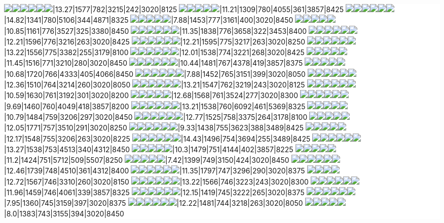 ![](/item/3095.png)![](/item/6695.png)![](/item/1001.png)![](/item/1053.png)![](/item/1055.png)![](/item/1037.png)|13.27|1577|782|3215|242|3020|8125
![](/item/3094.png)![](/item/3091.png)![](/item/1053.png)![](/item/1055.png)![](/item/1037.png)|11.21|1309|780|4055|361|3857|8425
![](/item/6609.png)![](/item/6035.png)![](/item/1001.png)![](/item/1053.png)![](/item/1055.png)![](/item/1037.png)|14.82|1341|780|5106|344|4871|8325
![](/item/6672.png)![](/item/6676.png)![](/item/1053.png)![](/item/1055.png)![](/item/3006.png)|7.88|1453|777|3161|400|3020|8450
![](/item/3115.png)![](/item/6609.png)![](/item/1053.png)![](/item/1055.png)![](/item/3006.png)|10.85|1161|776|3527|325|3380|8450
![](/item/3036.png)![](/item/3161.png)![](/item/1001.png)![](/item/1053.png)![](/item/1055.png)![](/item/1036.png)|11.35|1838|776|3658|322|3453|8400
![](/item/3087.png)![](/item/3004.png)![](/item/1001.png)![](/item/1053.png)![](/item/1055.png)![](/item/1037.png)|12.21|1596|776|3216|263|3020|8425
![](/item/3087.png)![](/item/3179.png)![](/item/1001.png)![](/item/1053.png)![](/item/1055.png)![](/item/1038.png)|12.21|1595|775|3217|263|3020|8250
![](/item/3095.png)![](/item/6692.png)![](/item/1001.png)![](/item/1053.png)![](/item/1055.png)![](/item/1036.png)|13.22|1556|775|3382|255|3179|8100
![](/item/3087.png)![](/item/3508.png)![](/item/1001.png)![](/item/1053.png)![](/item/1055.png)![](/item/1037.png)|12.01|1538|774|3221|268|3020|8425
![](/item/3095.png)![](/item/6676.png)![](/item/1053.png)![](/item/1055.png)![](/item/3006.png)|11.45|1516|771|3210|280|3020|8450
![](/item/3072.png)![](/item/3091.png)![](/item/1001.png)![](/item/1055.png)![](/item/1037.png)![](/item/1036.png)|10.44|1481|767|4378|419|3857|8375
![](/item/3036.png)![](/item/3139.png)![](/item/1053.png)![](/item/1055.png)![](/item/3006.png)|10.68|1720|766|4333|405|4066|8450
![](/item/6672.png)![](/item/3006.png)![](/item/1053.png)![](/item/1055.png)![](/item/1038.png)![](/item/1038.png)|7.88|1452|765|3151|399|3020|8050
![](/item/3095.png)![](/item/3006.png)![](/item/1053.png)![](/item/1055.png)![](/item/1038.png)![](/item/1038.png)|12.36|1510|764|3214|260|3020|8050
![](/item/3087.png)![](/item/6695.png)![](/item/1001.png)![](/item/1053.png)![](/item/1055.png)![](/item/1037.png)|13.21|1547|762|3219|243|3020|8125
![](/item/3036.png)![](/item/3115.png)![](/item/1001.png)![](/item/1053.png)![](/item/1055.png)![](/item/1036.png)|10.59|1630|761|3192|301|3020|8200
![](/item/3094.png)![](/item/3072.png)![](/item/1055.png)![](/item/1038.png)![](/item/1036.png)|12.68|1568|761|3524|277|3020|8300
![](/item/6676.png)![](/item/3091.png)![](/item/1001.png)![](/item/1053.png)![](/item/1055.png)![](/item/1036.png)|9.69|1460|760|4049|418|3857|8200
![](/item/3087.png)![](/item/3156.png)![](/item/1001.png)![](/item/1053.png)![](/item/1055.png)![](/item/1037.png)|13.21|1538|760|6092|461|5369|8325
![](/item/3087.png)![](/item/6676.png)![](/item/1053.png)![](/item/1055.png)![](/item/3006.png)|10.79|1484|759|3206|297|3020|8450
![](/item/3087.png)![](/item/6692.png)![](/item/1001.png)![](/item/1053.png)![](/item/1055.png)![](/item/1036.png)|12.77|1525|758|3375|264|3178|8100
![](/item/6676.png)![](/item/3072.png)![](/item/1001.png)![](/item/1055.png)![](/item/1038.png)|12.05|1771|757|3510|291|3020|8250
![](/item/6672.png)![](/item/3814.png)![](/item/1001.png)![](/item/1053.png)![](/item/1055.png)![](/item/1037.png)|9.33|1438|755|3623|388|3489|8425
![](/item/3094.png)![](/item/6676.png)![](/item/1053.png)![](/item/1055.png)![](/item/1037.png)|12.17|1548|755|3206|263|3020|8225
![](/item/3095.png)![](/item/3814.png)![](/item/1001.png)![](/item/1053.png)![](/item/1055.png)![](/item/1037.png)|14.43|1496|754|3694|255|3489|8425
![](/item/3094.png)![](/item/6673.png)![](/item/1055.png)![](/item/1038.png)![](/item/1036.png)![](/item/1036.png)|13.27|1538|753|4513|340|4312|8450
![](/item/3074.png)![](/item/3091.png)![](/item/1001.png)![](/item/1055.png)![](/item/1037.png)|10.3|1479|751|4144|402|3857|8225
![](/item/6673.png)![](/item/3091.png)![](/item/1001.png)![](/item/1055.png)![](/item/1038.png)|11.2|1424|751|5712|509|5507|8250
![](/item/6672.png)![](/item/6696.png)![](/item/1053.png)![](/item/1055.png)![](/item/3006.png)|7.42|1399|749|3150|424|3020|8450
![](/item/6676.png)![](/item/6673.png)![](/item/1001.png)![](/item/1055.png)![](/item/1038.png)![](/item/1036.png)|12.46|1739|748|4510|361|4312|8400
![](/item/3074.png)![](/item/6676.png)![](/item/1001.png)![](/item/1055.png)![](/item/1037.png)![](/item/1036.png)|11.35|1797|747|3296|290|3020|8375
![](/item/3094.png)![](/item/3074.png)![](/item/1055.png)![](/item/1038.png)|12.72|1567|746|3310|260|3020|8150
![](/item/3094.png)![](/item/3179.png)![](/item/1053.png)![](/item/1055.png)![](/item/1038.png)![](/item/1036.png)|13.22|1566|746|3223|243|3020|8300
![](/item/6695.png)![](/item/3091.png)![](/item/1001.png)![](/item/1053.png)![](/item/1055.png)![](/item/1037.png)|11.96|1459|746|4061|339|3857|8325
![](/item/3095.png)![](/item/3046.png)![](/item/1053.png)![](/item/1055.png)![](/item/1037.png)![](/item/1036.png)|12.15|1419|745|3222|265|3020|8375
![](/item/6672.png)![](/item/3046.png)![](/item/1053.png)![](/item/1055.png)![](/item/1037.png)![](/item/1036.png)|7.95|1360|745|3159|397|3020|8375
![](/item/3087.png)![](/item/3006.png)![](/item/1053.png)![](/item/1055.png)![](/item/1038.png)![](/item/1038.png)|12.22|1481|744|3218|263|3020|8050
![](/item/6672.png)![](/item/6693.png)![](/item/1053.png)![](/item/1055.png)![](/item/3006.png)|8.0|1383|743|3155|394|3020|8450